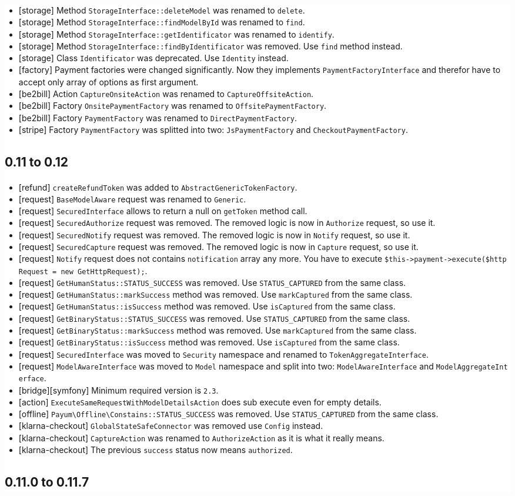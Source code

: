 * [storage] Method `StorageInterface::deleteModel` was renamed to `delete`.
* [storage] Method `StorageInterface::findModelById` was renamed to `find`.
* [storage] Method `StorageInterface::getIdentificator` was renamed to `identify`.
* [storage] Method `StorageInterface::findByIdentificator` was removed. Use `find` method instead.
* [storage] Class `Identificator` was deprecated. Use `Identity` instead.
* [factory] Payment factories were changed significantly. Now they implements `PaymentFactoryInterface` and therefor have to accept only array of options as first argument.
* [be2bill] Action `CaptureOnsiteAction` was renamed to `CaptureOffsiteAction`.
* [be2bill] Factory `OnsitePaymentFactory` was renamed to `OffsitePaymentFactory`.
* [be2bill] Factory `PaymentFactory` was renamed to `DirectPaymentFactory`.
* [stripe] Factory `PaymentFactory` was splitted into two: `JsPaymentFactory` and `CheckoutPaymentFactory`.


## 0.11 to 0.12

* [refund] `createRefundToken` was added to `AbstractGenericTokenFactory`.
* [request] `BaseModelAware` request was renamed to `Generic`.
* [request] `SecuredInterface` allows to return a null on `getToken` method call.
* [request] `SecuredAuthorize` request was removed. The removed logic is now in `Authorize` request, so use it.
* [request] `SecuredNotify` request was removed. The removed logic is now in `Notify` request, so use it.
* [request] `SecuredCapture` request was removed. The removed logic is now in `Capture` request, so use it.
* [request] `Notify` request does not contains `notification` array any more. You have to execute `$this->payment->execute($httpRequest = new GetHttpRequest);`.
* [request] `GetHumanStatus::STATUS_SUCCESS` was removed. Use `STATUS_CAPTURED` from the same class.
* [request] `GetHumanStatus::markSuccess` method was removed. Use `markCaptured` from the same class.
* [request] `GetHumanStatus::isSuccess` method was removed. Use `isCaptured` from the same class.
* [request] `GetBinaryStatus::STATUS_SUCCESS` was removed. Use `STATUS_CAPTURED` from the same class.
* [request] `GetBinaryStatus::markSuccess` method was removed. Use `markCaptured` from the same class.
* [request] `GetBinaryStatus::isSuccess` method was removed. Use `isCaptured` from the same class.
* [request] `SecuredInterface` was moved to `Security` namespace and renamed to `TokenAggregateInterface`.
* [request] `ModelAwareInterface` was moved to `Model` namespace and split into two: `ModelAwareInterface` and `ModelAggregateInterface`.
* [bridge][symfony] Minimum required version is `2.3`.
* [action] `ExecuteSameRequestWithModelDetailsAction` does sub execute even for empty details.
* [offline] `Payum\Offline\Constains::STATUS_SUCCESS` was removed. Use `STATUS_CAPTURED` from the same class.
* [klarna-checkout] `GlobalStateSafeConnector` was removed use `Config` instead.
* [klarna-checkout] `CaptureAction` was renamed to `AuthorizeAction` as it is what it really means.
* [klarna-checkout] The previous `success` status now means `authorized`. 

## 0.11.0 to 0.11.7
